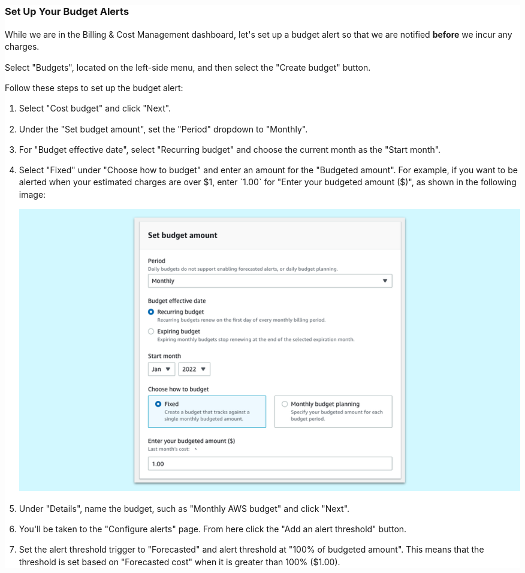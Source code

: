 ### Set Up Your Budget Alerts

While we are in the Billing & Cost Management dashboard, let's set up a budget alert so that we are notified **before** we incur any charges.

Select "Budgets", located on the left-side menu, and then select the "Create budget" button.

Follow these steps to set up the budget alert:

1. Select "Cost budget" and click "Next".

2. Under the "Set budget amount", set the "Period" dropdown to "Monthly".

3. For "Budget effective date", select "Recurring budget" and choose the current month as the "Start month".

4. Select "Fixed" under "Choose how to budget" and enter an amount for the "Budgeted amount". For example, if you want to be alerted when your estimated charges are over $1, enter `1.00` for "Enter your budgeted amount ($)", as shown in the following image:

   ![A screenshot depicts $1.00 in the "Budgeted amount" box on the "Set your budget" page.](./assets/lesson-1/710-budget-amount.png)

5. Under "Details", name the budget, such as "Monthly AWS budget" and click "Next".

6. You'll be taken to the "Configure alerts" page. From here click the "Add an alert threshold" button.

7. Set the alert threshold trigger to "Forecasted" and alert threshold at "100% of budgeted amount". This means that the threshold is set based on "Forecasted cost" when it is greater than 100% ($1.00).
